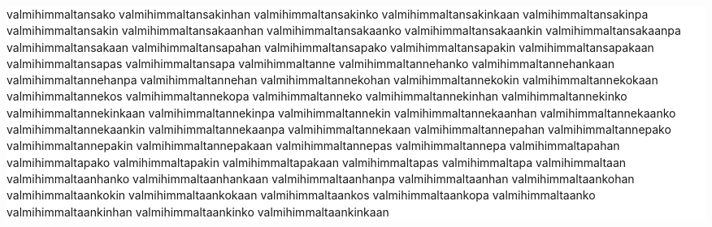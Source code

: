 valmihimmaltansako
valmihimmaltansakinhan
valmihimmaltansakinko
valmihimmaltansakinkaan
valmihimmaltansakinpa
valmihimmaltansakin
valmihimmaltansakaanhan
valmihimmaltansakaanko
valmihimmaltansakaankin
valmihimmaltansakaanpa
valmihimmaltansakaan
valmihimmaltansapahan
valmihimmaltansapako
valmihimmaltansapakin
valmihimmaltansapakaan
valmihimmaltansapas
valmihimmaltansapa
valmihimmaltanne
valmihimmaltannehanko
valmihimmaltannehankaan
valmihimmaltannehanpa
valmihimmaltannehan
valmihimmaltannekohan
valmihimmaltannekokin
valmihimmaltannekokaan
valmihimmaltannekos
valmihimmaltannekopa
valmihimmaltanneko
valmihimmaltannekinhan
valmihimmaltannekinko
valmihimmaltannekinkaan
valmihimmaltannekinpa
valmihimmaltannekin
valmihimmaltannekaanhan
valmihimmaltannekaanko
valmihimmaltannekaankin
valmihimmaltannekaanpa
valmihimmaltannekaan
valmihimmaltannepahan
valmihimmaltannepako
valmihimmaltannepakin
valmihimmaltannepakaan
valmihimmaltannepas
valmihimmaltannepa
valmihimmaltapahan
valmihimmaltapako
valmihimmaltapakin
valmihimmaltapakaan
valmihimmaltapas
valmihimmaltapa
valmihimmaltaan
valmihimmaltaanhanko
valmihimmaltaanhankaan
valmihimmaltaanhanpa
valmihimmaltaanhan
valmihimmaltaankohan
valmihimmaltaankokin
valmihimmaltaankokaan
valmihimmaltaankos
valmihimmaltaankopa
valmihimmaltaanko
valmihimmaltaankinhan
valmihimmaltaankinko
valmihimmaltaankinkaan